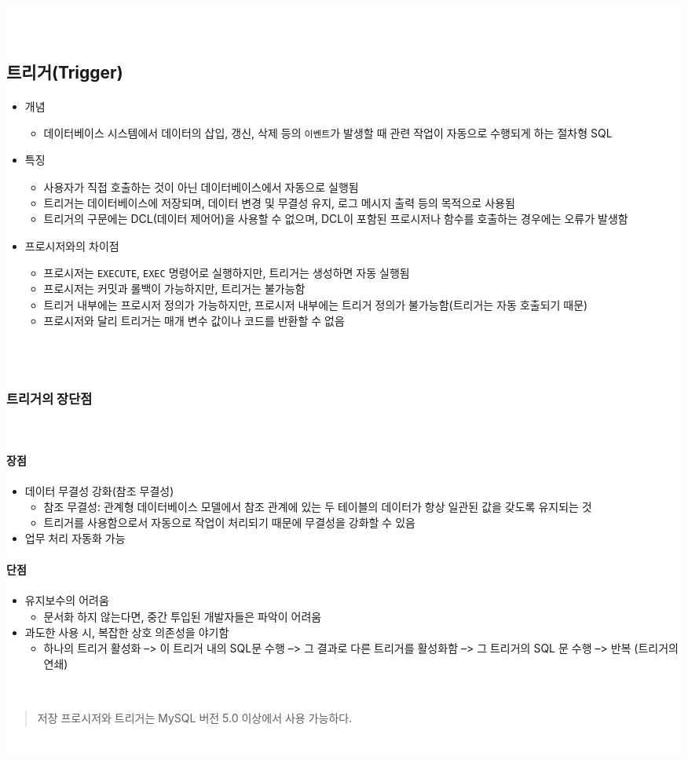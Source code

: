 <br><br>

## 트리거(Trigger)

- 개념
    - 데이터베이스 시스템에서 데이터의 삽입, 갱신, 삭제 등의 `이벤트`가 발생할 때 관련 작업이 자동으로 수행되게 하는 절차형 SQL


- 특징
    - 사용자가 직접 호출하는 것이 아닌 데이터베이스에서 자동으로 실행됨
    - 트리거는 데이터베이스에 저장되며, 데이터 변경 및 무결성 유지, 로그 메시지 출력 등의 목적으로 사용됨
    - 트리거의 구문에는 DCL(데이터 제어어)을 사용할 수 없으며, DCL이 포함된 프로시저나 함수를 호출하는 경우에는 오류가 발생함


- 프로시저와의 차이점
    - 프로시저는 `EXECUTE`, `EXEC` 명령어로 실행하지만, 트리거는 생성하면 자동 실행됨
    - 프로시저는 커밋과 롤백이 가능하지만, 트리거는 불가능함
    - 트리거 내부에는 프로시저 정의가 가능하지만, 프로시저 내부에는 트리거 정의가 불가능함(트리거는 자동 호출되기 때문)
    - 프로시저와 달리 트리거는 매개 변수 값이나 코드를 반환할 수 없음

<br><br>

### 트리거의 장단점

<br>

#### 장점

- 데이터 무결성 강화(참조 무결성)
    - 참조 무결성: 관계형 데이터베이스 모델에서 참조 관계에 있는 두 테이블의 데이터가 항상 일관된 값을 갖도록 유지되는 것
    - 트리거를 사용함으로서 자동으로 작업이 처리되기 때문에 무결성을 강화할 수 있음
- 업무 처리 자동화 가능

#### 단점

- 유지보수의 어려움
    - 문서화 하지 않는다면, 중간 투입된 개발자들은 파악이 어려움
- 과도한 사용 시, 복잡한 상호 의존성을 야기함
    - 하나의 트리거 활성화 –> 이 트리거 내의 SQL문 수행 –> 그 결과로 다른 트리거를 활성화함 –> 그 트리거의 SQL 문 수행 –> 반복 (트리거의 연쇄)

<br/>

> 저장 프로시저와 트리거는 MySQL 버전 5.0 이상에서 사용 가능하다.

<br/>